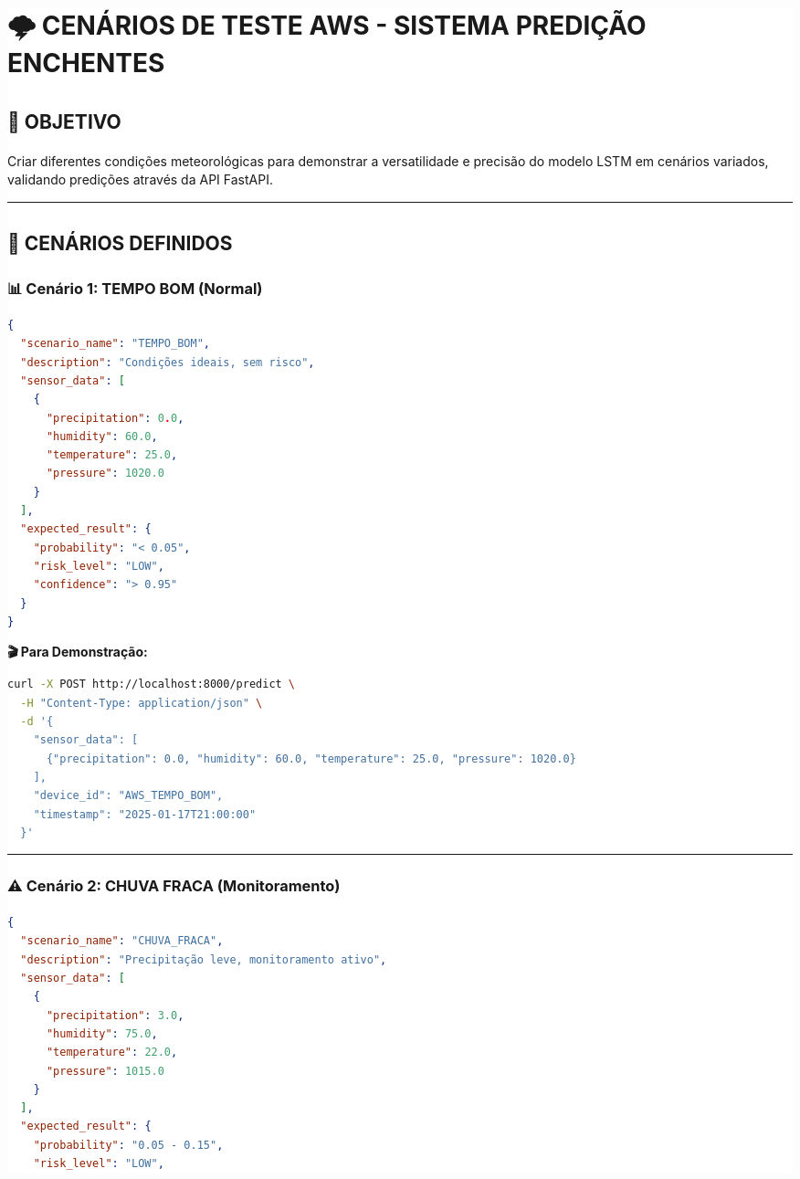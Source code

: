 # 🌩️ CENÁRIOS DE TESTE AWS - SISTEMA PREDIÇÃO ENCHENTES

## 🎯 **OBJETIVO**
Criar diferentes condições meteorológicas para demonstrar a versatilidade e precisão do modelo LSTM em cenários variados, validando predições através da API FastAPI.

---

## 🧪 **CENÁRIOS DEFINIDOS**

### **📊 Cenário 1: TEMPO BOM (Normal)**
```json
{
  "scenario_name": "TEMPO_BOM",
  "description": "Condições ideais, sem risco",
  "sensor_data": [
    {
      "precipitation": 0.0,
      "humidity": 60.0,
      "temperature": 25.0,
      "pressure": 1020.0
    }
  ],
  "expected_result": {
    "probability": "< 0.05",
    "risk_level": "LOW",
    "confidence": "> 0.95"
  }
}
```

**🎬 Para Demonstração:**
```bash
curl -X POST http://localhost:8000/predict \
  -H "Content-Type: application/json" \
  -d '{
    "sensor_data": [
      {"precipitation": 0.0, "humidity": 60.0, "temperature": 25.0, "pressure": 1020.0}
    ],
    "device_id": "AWS_TEMPO_BOM",
    "timestamp": "2025-01-17T21:00:00"
  }'
```

---

### **⚠️ Cenário 2: CHUVA FRACA (Monitoramento)**
```json
{
  "scenario_name": "CHUVA_FRACA",
  "description": "Precipitação leve, monitoramento ativo",
  "sensor_data": [
    {
      "precipitation": 3.0,
      "humidity": 75.0,
      "temperature": 22.0,
      "pressure": 1015.0
    }
  ],
  "expected_result": {
    "probability": "0.05 - 0.15",
    "risk_level": "LOW",
```